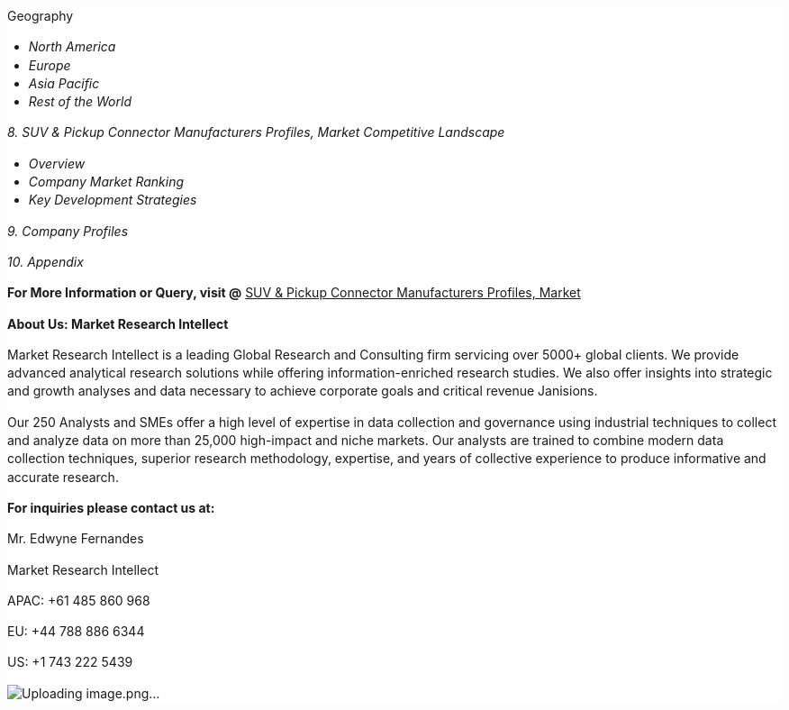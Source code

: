 Geography</span></em></p><ul><li><em><span class="">North America</span></em></li><li><em><span class="">Europe</span></em></li><li><em><span class="">Asia Pacific</span></em></li><li><em><span class="">Rest of the World</span></em></li></ul><p><em><span class="font-[700]">8. SUV & Pickup Connector Manufacturers Profiles, Market Competitive Landscape</span></em></p><ul><li><em><span class="">Overview</span></em></li><li><em><span class="">Company Market Ranking</span></em></li><li><em><span class="">Key Development Strategies</span></em></li></ul><p><em><span class="font-[700]">9. Company Profiles</span></em></p><p><em><span class="font-[700]">10. Appendix</span></em></p><p><span class="font-[700]"><strong>For More Information or Query, visit&nbsp;@</strong>&nbsp;</span><span class="font-[700]"><a href="https://www.marketresearchintellect.com/product/global-suv-pickup-connector-manufacturers-profiles-market/?utm_source=Linkedin&utm_medium=815" target="_blank" data-tracking-control-name="article-ssr-frontend-pulse_little-text-block" data-tracking-will-navigate="" data-test-link="">SUV & Pickup Connector Manufacturers Profiles, Market</a></span></p><p><strong><span class="font-[700]">About Us: Market Research Intellect</span></strong></p><p><span class="">Market Research Intellect is a leading Global Research and Consulting firm servicing over 5000+ global clients. We provide advanced analytical research solutions while offering information-enriched research studies.&nbsp;</span>We also offer insights into strategic and growth analyses and data necessary to achieve corporate goals and critical revenue Janisions.</p><p><span class="">Our 250 Analysts and SMEs offer a high level of expertise in data collection and governance using industrial techniques to collect and analyze data on more than 25,000 high-impact and niche markets. Our analysts are trained to combine modern data collection techniques, superior research methodology, expertise, and years of collective experience to produce informative and accurate research.</span></p><p><strong>For inquiries please contact us at:</strong></p><p>Mr. Edwyne Fernandes</p><p>Market Research Intellect</p><p>APAC: +61 485 860 968</p><p>EU: +44 788 886 6344</p><p>US: +1 743 222 5439</p>
![Uploading image.png…]()
